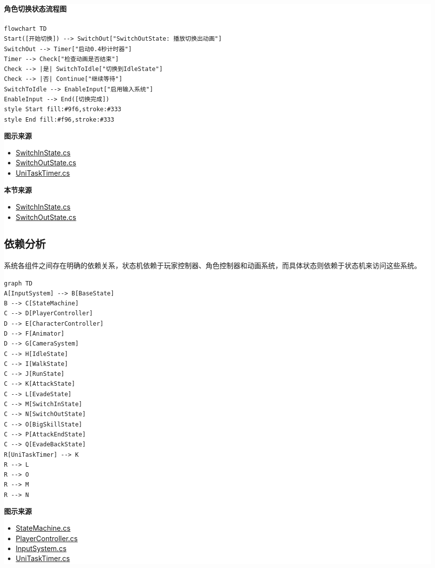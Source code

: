 #### 角色切换状态流程图
```mermaid
flowchart TD
Start([开始切换]) --> SwitchOut["SwitchOutState: 播放切换出动画"]
SwitchOut --> Timer["启动0.4秒计时器"]
Timer --> Check["检查动画是否结束"]
Check --> |是| SwitchToIdle["切换到IdleState"]
Check --> |否| Continue["继续等待"]
SwitchToIdle --> EnableInput["启用输入系统"]
EnableInput --> End([切换完成])
style Start fill:#9f6,stroke:#333
style End fill:#f96,stroke:#333
```

**图示来源**
- [SwitchInState.cs](file://Assets/Scripts/Controller/FSM/CharacterState/SwitchInState.cs)
- [SwitchOutState.cs](file://Assets/Scripts/Controller/FSM/CharacterState/SwitchOutState.cs)
- [UniTaskTimer.cs](file://Assets/Scripts/Tool/UniTaskTimer.cs)

**本节来源**
- [SwitchInState.cs](file://Assets/Scripts/Controller/FSM/CharacterState/SwitchInState.cs)
- [SwitchOutState.cs](file://Assets/Scripts/Controller/FSM/CharacterState/SwitchOutState.cs)

## 依赖分析
系统各组件之间存在明确的依赖关系，状态机依赖于玩家控制器、角色控制器和动画系统，而具体状态则依赖于状态机来访问这些系统。

```mermaid
graph TD
A[InputSystem] --> B[BaseState]
B --> C[StateMachine]
C --> D[PlayerController]
D --> E[CharacterController]
D --> F[Animator]
D --> G[CameraSystem]
C --> H[IdleState]
C --> I[WalkState]
C --> J[RunState]
C --> K[AttackState]
C --> L[EvadeState]
C --> M[SwitchInState]
C --> N[SwitchOutState]
C --> O[BigSkillState]
C --> P[AttackEndState]
C --> Q[EvadeBackState]
R[UniTaskTimer] --> K
R --> L
R --> O
R --> M
R --> N
```

**图示来源**
- [StateMachine.cs](file://Assets/Scripts/Controller/FSM/StateMachine.cs)
- [PlayerController.cs](file://Assets/Scripts/Controller/PlayerController.cs)
- [InputSystem.cs](file://Assets/Scripts/Manager/InputSystem/InputSystem.cs)
- [UniTaskTimer.cs](file://Assets/Scripts/Tool/UniTaskTimer.cs)

